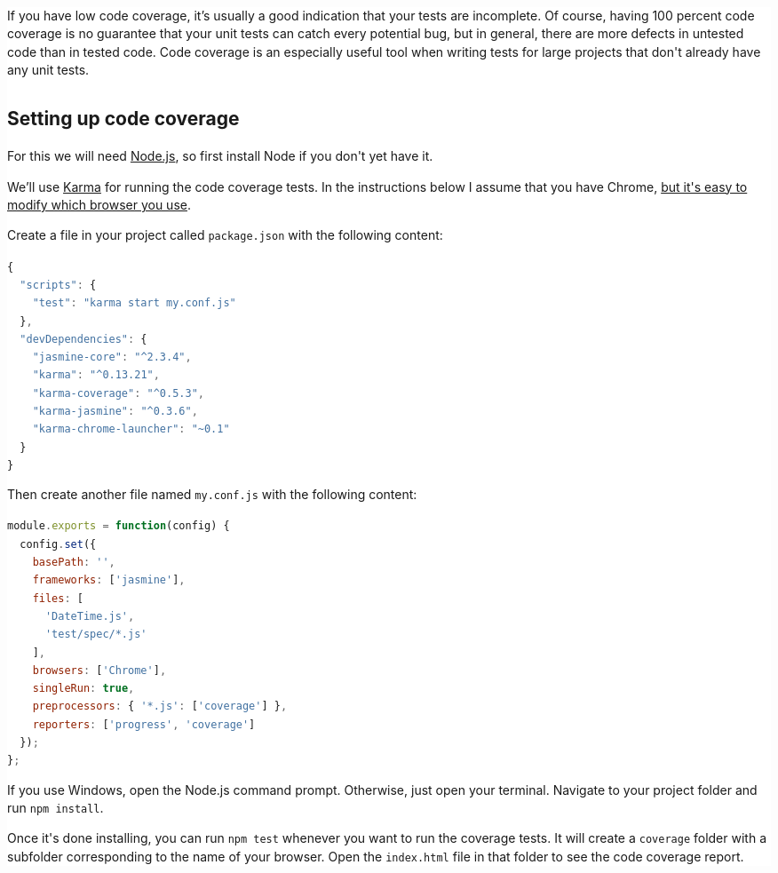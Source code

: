 If you have low code coverage, it’s usually a good indication that your tests are incomplete. Of course, having 100 percent code coverage is no guarantee that your unit tests can catch every potential bug, but in general, there are more defects in untested code than in tested code. Code coverage is an especially useful tool when writing tests for large projects that don't already have any unit tests.

## Setting up code coverage

For this we will need [Node.js](https://nodejs.org/en/), so first install Node if you don't yet have it.

We’ll use [Karma](http://karma-runner.github.io/0.13/index.html) for running the code coverage tests. In the instructions below I assume that you have Chrome, [but it's easy to modify which browser you use](http://karma-runner.github.io/0.10/config/browsers.html).

Create a file in your project called `package.json` with the following content:

```javascript
{
  "scripts": {
    "test": "karma start my.conf.js"
  },
  "devDependencies": {
    "jasmine-core": "^2.3.4",
    "karma": "^0.13.21",
    "karma-coverage": "^0.5.3",
    "karma-jasmine": "^0.3.6",
    "karma-chrome-launcher": "~0.1"
  }
}
```

Then create another file named `my.conf.js` with the following content:

```javascript
module.exports = function(config) {
  config.set({
    basePath: '',
    frameworks: ['jasmine'],
    files: [
      'DateTime.js',
      'test/spec/*.js'
    ],
    browsers: ['Chrome'],
    singleRun: true,
    preprocessors: { '*.js': ['coverage'] },
    reporters: ['progress', 'coverage']
  });
};
```

If you use Windows, open the Node.js command prompt. Otherwise, just open your terminal. Navigate to your project folder and run `npm install`. 

Once it's done installing, you can run `npm test` whenever you want to run the coverage tests. It will create a `coverage` folder with a subfolder corresponding to the name of your browser. Open the `index.html` file in that folder to see the code coverage report.
